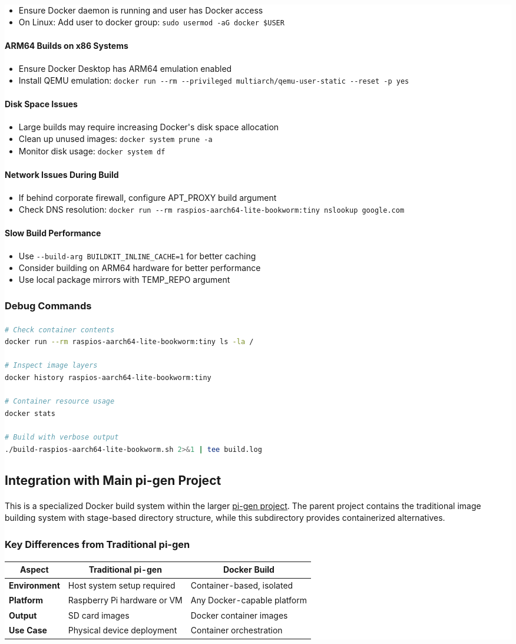 - Ensure Docker daemon is running and user has Docker access
- On Linux: Add user to docker group: `sudo usermod -aG docker $USER`

#### ARM64 Builds on x86 Systems

- Ensure Docker Desktop has ARM64 emulation enabled
- Install QEMU emulation: `docker run --rm --privileged multiarch/qemu-user-static --reset -p yes`

#### Disk Space Issues

- Large builds may require increasing Docker's disk space allocation
- Clean up unused images: `docker system prune -a`
- Monitor disk usage: `docker system df`

#### Network Issues During Build

- If behind corporate firewall, configure APT_PROXY build argument
- Check DNS resolution: `docker run --rm raspios-aarch64-lite-bookworm:tiny nslookup google.com`

#### Slow Build Performance

- Use `--build-arg BUILDKIT_INLINE_CACHE=1` for better caching
- Consider building on ARM64 hardware for better performance
- Use local package mirrors with TEMP_REPO argument

### Debug Commands

```bash
# Check container contents
docker run --rm raspios-aarch64-lite-bookworm:tiny ls -la /

# Inspect image layers
docker history raspios-aarch64-lite-bookworm:tiny

# Container resource usage
docker stats

# Build with verbose output
./build-raspios-aarch64-lite-bookworm.sh 2>&1 | tee build.log
```

## Integration with Main pi-gen Project

This is a specialized Docker build system within the larger [pi-gen project](https://github.com/RPi-Distro/pi-gen). The parent project contains the traditional image building system with stage-based directory structure, while this subdirectory provides containerized alternatives.

### Key Differences from Traditional pi-gen

| Aspect          | Traditional pi-gen          | Docker Build                |
| --------------- | --------------------------- | --------------------------- |
| **Environment** | Host system setup required  | Container-based, isolated   |
| **Platform**    | Raspberry Pi hardware or VM | Any Docker-capable platform |
| **Output**      | SD card images              | Docker container images     |
| **Use Case**    | Physical device deployment  | Container orchestration     |
